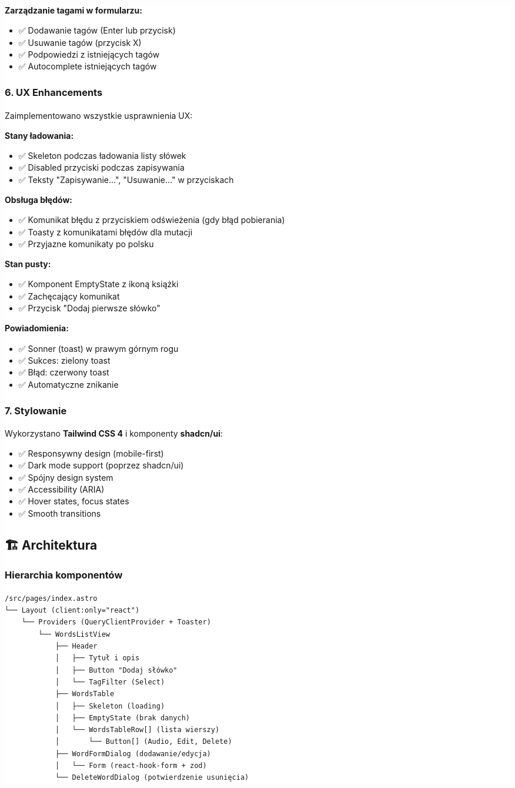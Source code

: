 **Zarządzanie tagami w formularzu:**

- ✅ Dodawanie tagów (Enter lub przycisk)
- ✅ Usuwanie tagów (przycisk X)
- ✅ Podpowiedzi z istniejących tagów
- ✅ Autocomplete istniejących tagów

### 6. UX Enhancements

Zaimplementowano wszystkie usprawnienia UX:

**Stany ładowania:**

- ✅ Skeleton podczas ładowania listy słówek
- ✅ Disabled przyciski podczas zapisywania
- ✅ Teksty "Zapisywanie...", "Usuwanie..." w przyciskach

**Obsługa błędów:**

- ✅ Komunikat błędu z przyciskiem odświeżenia (gdy błąd pobierania)
- ✅ Toasty z komunikatami błędów dla mutacji
- ✅ Przyjazne komunikaty po polsku

**Stan pusty:**

- ✅ Komponent EmptyState z ikoną książki
- ✅ Zachęcający komunikat
- ✅ Przycisk "Dodaj pierwsze słówko"

**Powiadomienia:**

- ✅ Sonner (toast) w prawym górnym rogu
- ✅ Sukces: zielony toast
- ✅ Błąd: czerwony toast
- ✅ Automatyczne znikanie

### 7. Stylowanie

Wykorzystano **Tailwind CSS 4** i komponenty **shadcn/ui**:

- ✅ Responsywny design (mobile-first)
- ✅ Dark mode support (poprzez shadcn/ui)
- ✅ Spójny design system
- ✅ Accessibility (ARIA)
- ✅ Hover states, focus states
- ✅ Smooth transitions

## 🏗️ Architektura

### Hierarchia komponentów

```
/src/pages/index.astro
└── Layout (client:only="react")
    └── Providers (QueryClientProvider + Toaster)
        └── WordsListView
            ├── Header
            │   ├── Tytuł i opis
            │   ├── Button "Dodaj słówko"
            │   └── TagFilter (Select)
            ├── WordsTable
            │   ├── Skeleton (loading)
            │   ├── EmptyState (brak danych)
            │   └── WordsTableRow[] (lista wierszy)
            │       └── Button[] (Audio, Edit, Delete)
            ├── WordFormDialog (dodawanie/edycja)
            │   └── Form (react-hook-form + zod)
            └── DeleteWordDialog (potwierdzenie usunięcia)
```